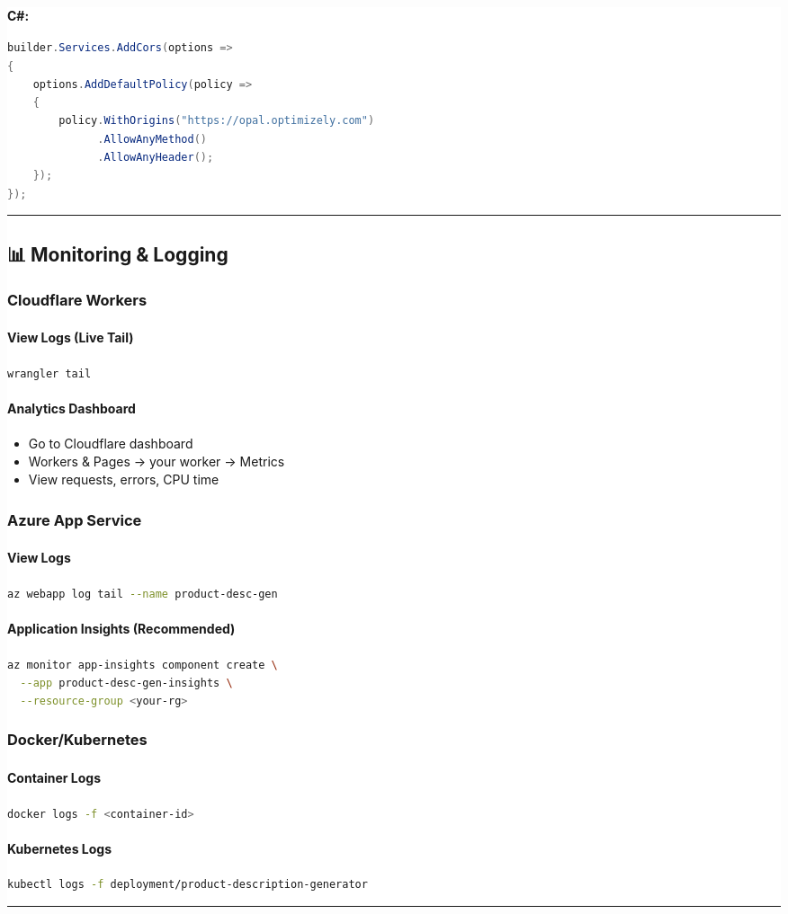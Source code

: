 **C#:**
```csharp
builder.Services.AddCors(options =>
{
    options.AddDefaultPolicy(policy =>
    {
        policy.WithOrigins("https://opal.optimizely.com")
              .AllowAnyMethod()
              .AllowAnyHeader();
    });
});
```

---

## 📊 Monitoring & Logging

### Cloudflare Workers

#### View Logs (Live Tail)
```bash
wrangler tail
```

#### Analytics Dashboard
- Go to Cloudflare dashboard
- Workers & Pages → your worker → Metrics
- View requests, errors, CPU time

### Azure App Service

#### View Logs
```bash
az webapp log tail --name product-desc-gen
```

#### Application Insights (Recommended)
```bash
az monitor app-insights component create \
  --app product-desc-gen-insights \
  --resource-group <your-rg>
```

### Docker/Kubernetes

#### Container Logs
```bash
docker logs -f <container-id>
```

#### Kubernetes Logs
```bash
kubectl logs -f deployment/product-description-generator
```

---